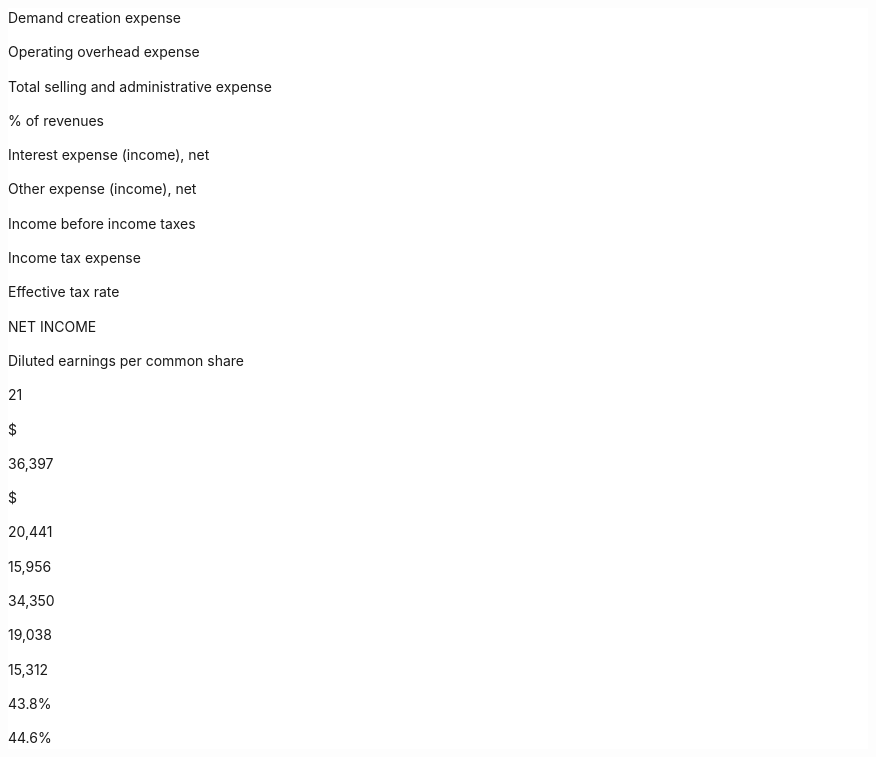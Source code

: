 Demand creation expense

Operating overhead expense

Total selling and administrative expense

% of revenues

Interest expense (income), net

Other expense (income), net

Income before income taxes

Income tax expense

Effective tax rate

NET INCOME

Diluted earnings per common share

21

  $

36,397

  $

20,441

15,956

34,350

19,038

15,312

43.8%

44.6%

